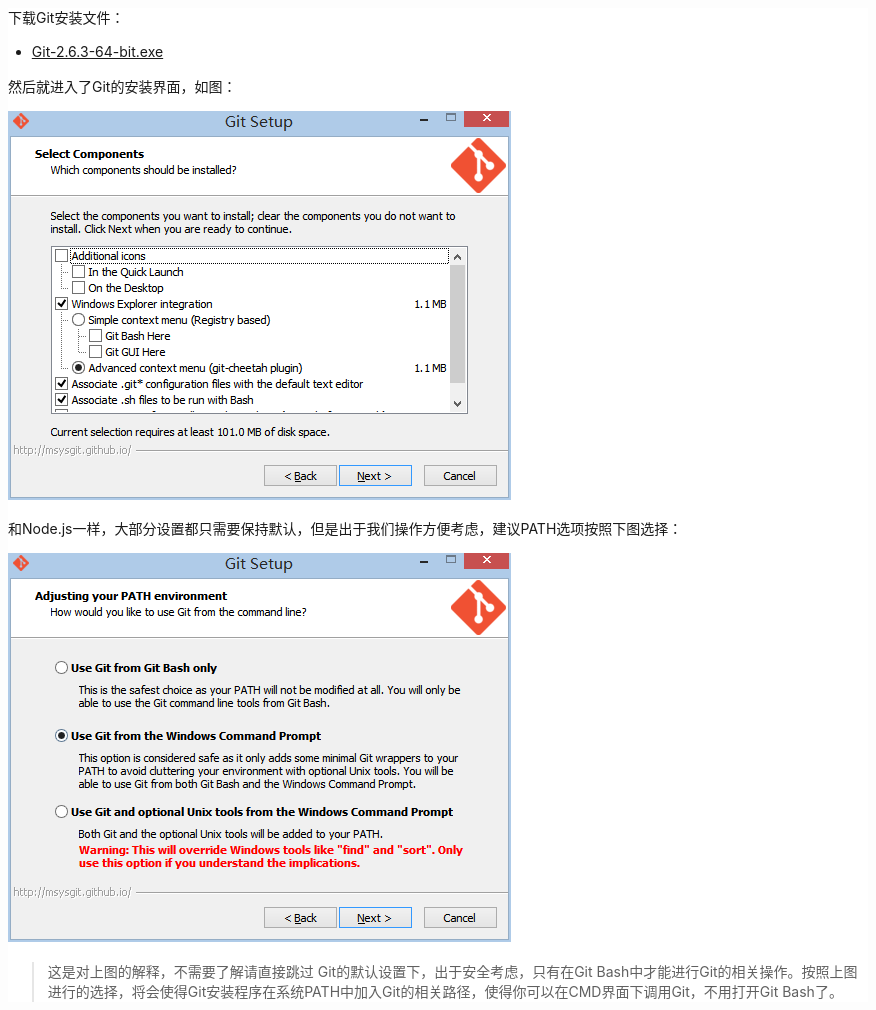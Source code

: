 下载Git安装文件：

- [Git-2.6.3-64-bit.exe](https://github.com/git-for-windows/git/releases/download/v2.6.3.windows.1/Git-2.6.3-64-bit.exe)

然后就进入了Git的安装界面，如图：

![Git安装界面](/imgs/opinion/Git-install.png)

和Node.js一样，大部分设置都只需要保持默认，但是出于我们操作方便考虑，建议PATH选项按照下图选择：

![Git PATH设置](/imgs/opinion/Git-path-setting.png)

> 这是对上图的解释，不需要了解请直接跳过
> Git的默认设置下，出于安全考虑，只有在Git Bash中才能进行Git的相关操作。按照上图进行的选择，将会使得Git安装程序在系统PATH中加入Git的相关路径，使得你可以在CMD界面下调用Git，不用打开Git Bash了。
